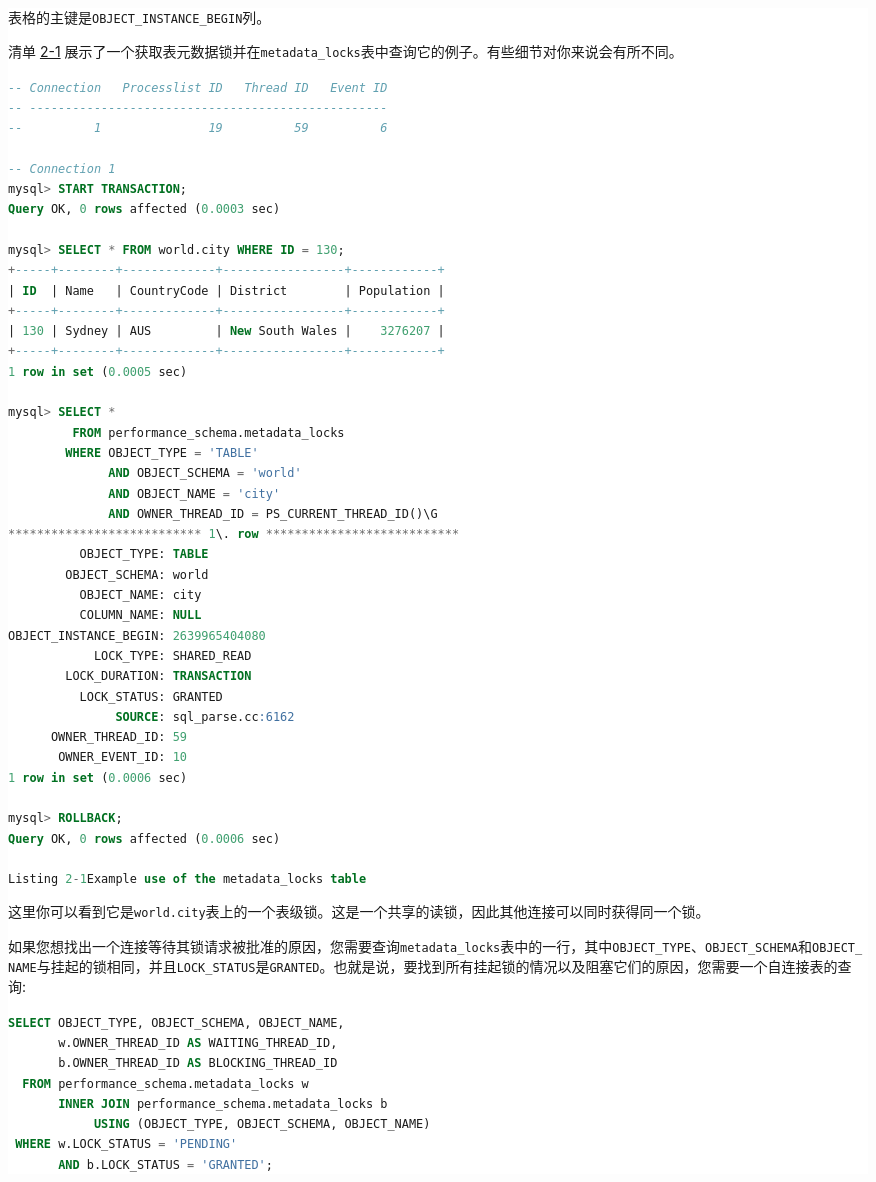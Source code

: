 表格的主键是`OBJECT_INSTANCE_BEGIN`列。

清单 [2-1](#PC1) 展示了一个获取表元数据锁并在`metadata_locks`表中查询它的例子。有些细节对你来说会有所不同。

```sql
-- Connection   Processlist ID   Thread ID   Event ID
-- --------------------------------------------------
--          1               19          59          6

-- Connection 1
mysql> START TRANSACTION;
Query OK, 0 rows affected (0.0003 sec)

mysql> SELECT * FROM world.city WHERE ID = 130;
+-----+--------+-------------+-----------------+------------+
| ID  | Name   | CountryCode | District        | Population |
+-----+--------+-------------+-----------------+------------+
| 130 | Sydney | AUS         | New South Wales |    3276207 |
+-----+--------+-------------+-----------------+------------+
1 row in set (0.0005 sec)

mysql> SELECT *
         FROM performance_schema.metadata_locks
        WHERE OBJECT_TYPE = 'TABLE'
              AND OBJECT_SCHEMA = 'world'
              AND OBJECT_NAME = 'city'
              AND OWNER_THREAD_ID = PS_CURRENT_THREAD_ID()\G
*************************** 1\. row ***************************
          OBJECT_TYPE: TABLE
        OBJECT_SCHEMA: world
          OBJECT_NAME: city
          COLUMN_NAME: NULL
OBJECT_INSTANCE_BEGIN: 2639965404080
            LOCK_TYPE: SHARED_READ
        LOCK_DURATION: TRANSACTION
          LOCK_STATUS: GRANTED
               SOURCE: sql_parse.cc:6162
      OWNER_THREAD_ID: 59
       OWNER_EVENT_ID: 10
1 row in set (0.0006 sec)

mysql> ROLLBACK;
Query OK, 0 rows affected (0.0006 sec)

Listing 2-1Example use of the metadata_locks table

```

这里你可以看到它是`world.city`表上的一个表级锁。这是一个共享的读锁，因此其他连接可以同时获得同一个锁。

如果您想找出一个连接等待其锁请求被批准的原因，您需要查询`metadata_locks`表中的一行，其中`OBJECT_TYPE`、`OBJECT_SCHEMA`和`OBJECT_NAME`与挂起的锁相同，并且`LOCK_STATUS`是`GRANTED`。也就是说，要找到所有挂起锁的情况以及阻塞它们的原因，您需要一个自连接表的查询:

```sql
SELECT OBJECT_TYPE, OBJECT_SCHEMA, OBJECT_NAME,
       w.OWNER_THREAD_ID AS WAITING_THREAD_ID,
       b.OWNER_THREAD_ID AS BLOCKING_THREAD_ID
  FROM performance_schema.metadata_locks w
       INNER JOIN performance_schema.metadata_locks b
            USING (OBJECT_TYPE, OBJECT_SCHEMA, OBJECT_NAME)
 WHERE w.LOCK_STATUS = 'PENDING'
       AND b.LOCK_STATUS = 'GRANTED';

```
